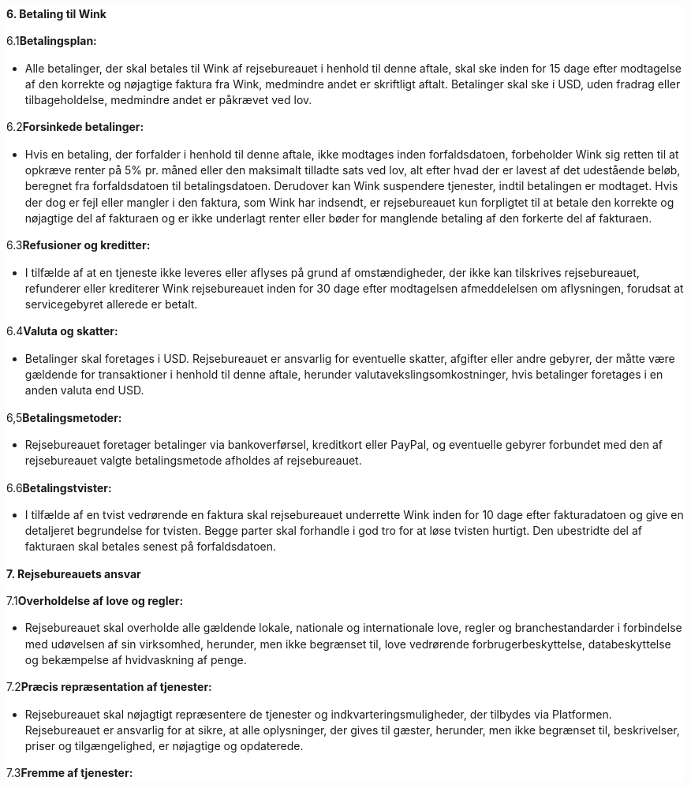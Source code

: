 **6. Betaling til Wink**

6.1**Betalingsplan:**

* Alle betalinger, der skal betales til Wink af rejsebureauet i henhold til denne aftale, skal ske inden for 15 dage efter modtagelse af den korrekte og nøjagtige faktura fra Wink, medmindre andet er skriftligt aftalt. Betalinger skal ske i USD, uden fradrag eller tilbageholdelse, medmindre andet er påkrævet ved lov.

6.2**Forsinkede betalinger:**

* Hvis en betaling, der forfalder i henhold til denne aftale, ikke modtages inden forfaldsdatoen, forbeholder Wink sig retten til at opkræve renter på 5% pr. måned eller den maksimalt tilladte sats ved lov, alt efter hvad der er lavest af det udestående beløb, beregnet fra forfaldsdatoen til betalingsdatoen. Derudover kan Wink suspendere tjenester, indtil betalingen er modtaget. Hvis der dog er fejl eller mangler i den faktura, som Wink har indsendt, er rejsebureauet kun forpligtet til at betale den korrekte og nøjagtige del af fakturaen og er ikke underlagt renter eller bøder for manglende betaling af den forkerte del af fakturaen.

6.3**Refusioner og kreditter:**

* I tilfælde af at en tjeneste ikke leveres eller aflyses på grund af omstændigheder, der ikke kan tilskrives rejsebureauet, refunderer eller krediterer Wink rejsebureauet inden for 30 dage efter modtagelsen af ​​meddelelsen om aflysningen, forudsat at servicegebyret allerede er betalt.

6.4**Valuta og skatter:**

* Betalinger skal foretages i USD. Rejsebureauet er ansvarlig for eventuelle skatter, afgifter eller andre gebyrer, der måtte være gældende for transaktioner i henhold til denne aftale, herunder valutavekslingsomkostninger, hvis betalinger foretages i en anden valuta end USD.

6,5**Betalingsmetoder:**

* Rejsebureauet foretager betalinger via bankoverførsel, kreditkort eller PayPal, og eventuelle gebyrer forbundet med den af ​​rejsebureauet valgte betalingsmetode afholdes af rejsebureauet.

6.6**Betalingstvister:**

* I tilfælde af en tvist vedrørende en faktura skal rejsebureauet underrette Wink inden for 10 dage efter fakturadatoen og give en detaljeret begrundelse for tvisten. Begge parter skal forhandle i god tro for at løse tvisten hurtigt. Den ubestridte del af fakturaen skal betales senest på forfaldsdatoen.

**7. Rejsebureauets ansvar**

7.1**Overholdelse af love og regler:**

* Rejsebureauet skal overholde alle gældende lokale, nationale og internationale love, regler og branchestandarder i forbindelse med udøvelsen af ​​sin virksomhed, herunder, men ikke begrænset til, love vedrørende forbrugerbeskyttelse, databeskyttelse og bekæmpelse af hvidvaskning af penge.

7.2**Præcis repræsentation af tjenester:**

* Rejsebureauet skal nøjagtigt repræsentere de tjenester og indkvarteringsmuligheder, der tilbydes via Platformen. Rejsebureauet er ansvarlig for at sikre, at alle oplysninger, der gives til gæster, herunder, men ikke begrænset til, beskrivelser, priser og tilgængelighed, er nøjagtige og opdaterede.

7.3**Fremme af tjenester:**
